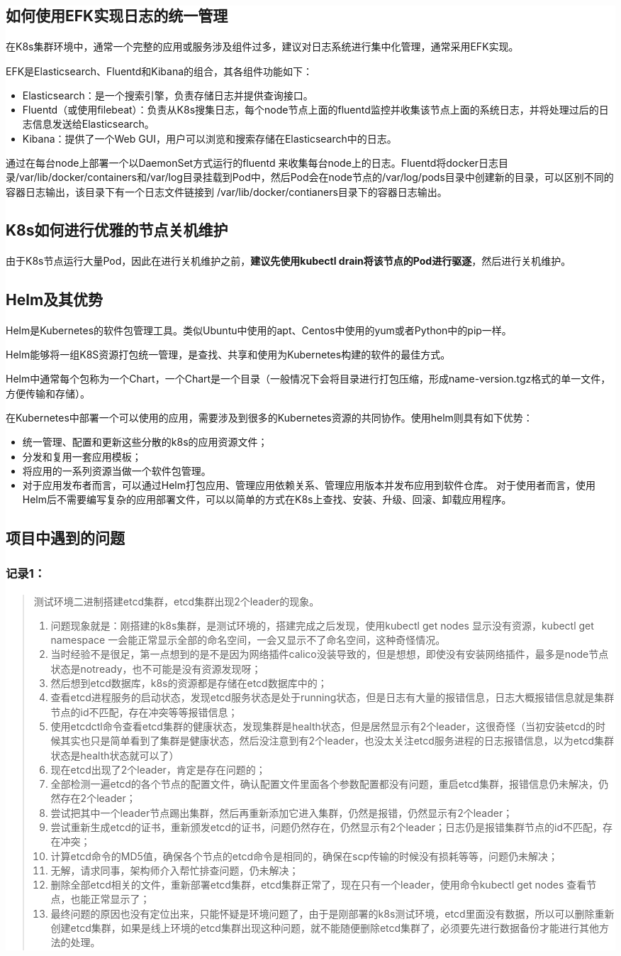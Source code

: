 
## 如何使用EFK实现日志的统一管理

在K8s集群环境中，通常一个完整的应用或服务涉及组件过多，建议对日志系统进行集中化管理，通常采用EFK实现。

EFK是Elasticsearch、Fluentd和Kibana的组合，其各组件功能如下：

+ Elasticsearch：是一个搜索引擎，负责存储日志并提供查询接口。
+ Fluentd（或使用filebeat）：负责从K8s搜集日志，每个node节点上面的fluentd监控并收集该节点上面的系统日志，并将处理过后的日志信息发送给Elasticsearch。
+ Kibana：提供了一个Web GUI，用户可以浏览和搜索存储在Elasticsearch中的日志。



通过在每台node上部署一个以DaemonSet方式运行的fluentd 来收集每台node上的日志。Fluentd将docker日志目录/var/lib/docker/containers和/var/log目录挂载到Pod中，然后Pod会在node节点的/var/log/pods目录中创建新的目录，可以区别不同的容器日志输出，该目录下有一个日志文件链接到
/var/lib/docker/contianers目录下的容器日志输出。



## K8s如何进行优雅的节点关机维护

由于K8s节点运行大量Pod，因此在进行关机维护之前，**建议先使用kubectl drain将该节点的Pod进行驱逐**，然后进行关机维护。



## Helm及其优势

Helm是Kubernetes的软件包管理工具。类似Ubuntu中使用的apt、Centos中使用的yum或者Python中的pip一样。

Helm能够将一组K8S资源打包统一管理，是查找、共享和使用为Kubernetes构建的软件的最佳方式。

Helm中通常每个包称为一个Chart，一个Chart是一个目录（一般情况下会将目录进行打包压缩，形成name-version.tgz格式的单一文件，方便传输和存储）。



在Kubernetes中部署一个可以使用的应用，需要涉及到很多的Kubernetes资源的共同协作。使用helm则具有如下优势：

+ 统一管理、配置和更新这些分散的k8s的应用资源文件；
+ 分发和复用一套应用模板；
+ 将应用的一系列资源当做一个软件包管理。
+ 对于应用发布者而言，可以通过Helm打包应用、管理应用依赖关系、管理应用版本并发布应用到软件仓库。
  对于使用者而言，使用Helm后不需要编写复杂的应用部署文件，可以以简单的方式在K8s上查找、安装、升级、回滚、卸载应用程序。





## 项目中遇到的问题

### 记录1：

> 测试环境二进制搭建etcd集群，etcd集群出现2个leader的现象。
>
> 1. 问题现象就是：刚搭建的k8s集群，是测试环境的，搭建完成之后发现，使用kubectl get nodes 显示没有资源，kubectl get namespace 一会能正常显示全部的命名空间，一会又显示不了命名空间，这种奇怪情况。
> 2. 当时经验不是很足，第一点想到的是不是因为网络插件calico没装导致的，但是想想，即使没有安装网络插件，最多是node节点状态是notready，也不可能是没有资源发现呀；
> 3. 然后想到etcd数据库，k8s的资源都是存储在etcd数据库中的；
> 4. 查看etcd进程服务的启动状态，发现etcd服务状态是处于running状态，但是日志有大量的报错信息，日志大概报错信息就是集群节点的id不匹配，存在冲突等等报错信息；
> 5. 使用etcdctl命令查看etcd集群的健康状态，发现集群是health状态，但是居然显示有2个leader，这很奇怪（当初安装etcd的时候其实也只是简单看到了集群是健康状态，然后没注意到有2个leader，也没太关注etcd服务进程的日志报错信息，以为etcd集群状态是health状态就可以了）
> 6. 现在etcd出现了2个leader，肯定是存在问题的；
> 7. 全部检测一遍etcd的各个节点的配置文件，确认配置文件里面各个参数配置都没有问题，重启etcd集群，报错信息仍未解决，仍然存在2个leader；
> 8. 尝试把其中一个leader节点踢出集群，然后再重新添加它进入集群，仍然是报错，仍然显示有2个leader；
> 9. 尝试重新生成etcd的证书，重新颁发etcd的证书，问题仍然存在，仍然显示有2个leader；日志仍是报错集群节点的id不匹配，存在冲突；
> 10. 计算etcd命令的MD5值，确保各个节点的etcd命令是相同的，确保在scp传输的时候没有损耗等等，问题仍未解决；
> 11. 无解，请求同事，架构师介入帮忙排查问题，仍未解决；
> 12. 删除全部etcd相关的文件，重新部署etcd集群，etcd集群正常了，现在只有一个leader，使用命令kubectl get nodes 查看节点，也能正常显示了；
> 13. 最终问题的原因也没有定位出来，只能怀疑是环境问题了，由于是刚部署的k8s测试环境，etcd里面没有数据，所以可以删除重新创建etcd集群，如果是线上环境的etcd集群出现这种问题，就不能随便删除etcd集群了，必须要先进行数据备份才能进行其他方法的处理。
